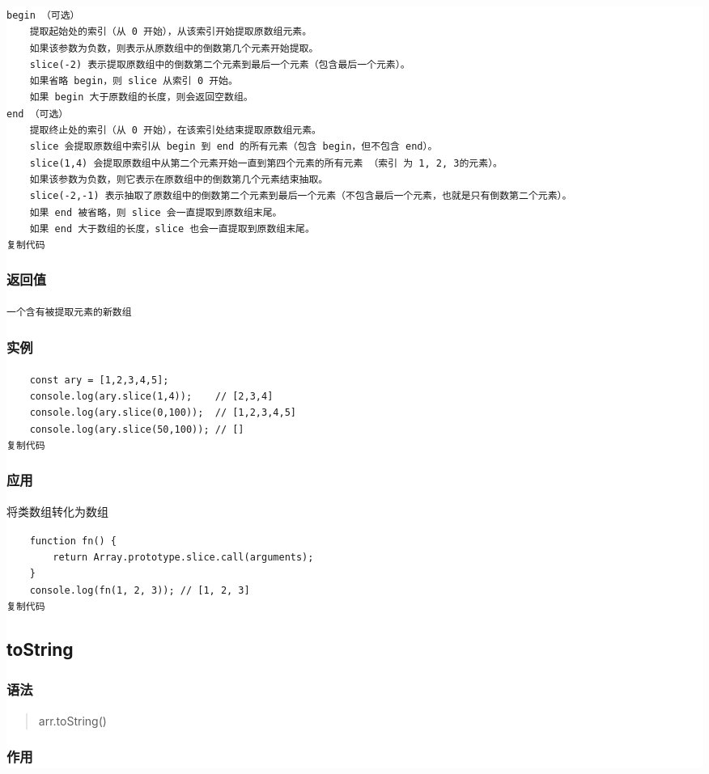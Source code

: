 ```
begin （可选）
    提取起始处的索引（从 0 开始），从该索引开始提取原数组元素。
    如果该参数为负数，则表示从原数组中的倒数第几个元素开始提取。
    slice(-2) 表示提取原数组中的倒数第二个元素到最后一个元素（包含最后一个元素）。
    如果省略 begin，则 slice 从索引 0 开始。
    如果 begin 大于原数组的长度，则会返回空数组。
end （可选）
    提取终止处的索引（从 0 开始），在该索引处结束提取原数组元素。
    slice 会提取原数组中索引从 begin 到 end 的所有元素（包含 begin，但不包含 end）。
    slice(1,4) 会提取原数组中从第二个元素开始一直到第四个元素的所有元素 （索引	为 1, 2, 3的元素）。
    如果该参数为负数，则它表示在原数组中的倒数第几个元素结束抽取。 
    slice(-2,-1) 表示抽取了原数组中的倒数第二个元素到最后一个元素（不包含最后一个元素，也就是只有倒数第二个元素）。
    如果 end 被省略，则 slice 会一直提取到原数组末尾。
    如果 end 大于数组的长度，slice 也会一直提取到原数组末尾。
复制代码
```

### 返回值

```
一个含有被提取元素的新数组
```

### 实例

```
    const ary = [1,2,3,4,5];
    console.log(ary.slice(1,4));    // [2,3,4]
    console.log(ary.slice(0,100));  // [1,2,3,4,5]
    console.log(ary.slice(50,100)); // []
复制代码
```

### 应用

将类数组转化为数组

```
    function fn() {
        return Array.prototype.slice.call(arguments);
    }
    console.log(fn(1, 2, 3)); // [1, 2, 3]
复制代码
```

## toString

### 语法

> arr.toString()

### 作用
